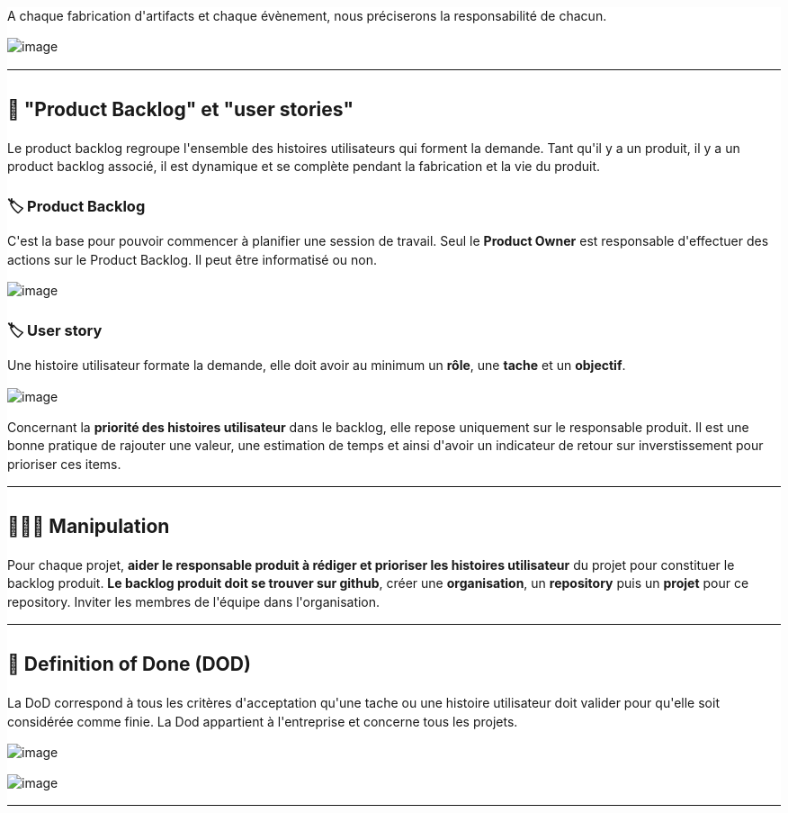 A chaque fabrication d'artifacts et chaque évènement, nous préciserons la responsabilité de chacun.

![image](https://raw.githubusercontent.com/POEC-20-05/AGI-MET/master/wiki/resources/03/05-Interactions.jpg)

___

## 📑 "Product Backlog" et "user stories"

Le product backlog regroupe l'ensemble des histoires utilisateurs qui forment la demande. Tant qu'il y a un produit, il y a un product backlog associé, il est dynamique et se complète pendant la fabrication et la vie du produit.

### 🏷️ **Product Backlog**

C'est la base pour pouvoir commencer à planifier une session de travail. Seul le **Product Owner** est responsable d'effectuer des actions sur le Product Backlog. Il peut être informatisé ou non.

![image](https://raw.githubusercontent.com/POEC-20-05/AGI-MET/master/wiki/resources/03/06-Product-Backlog.jpg)

### 🏷️ **User story**

Une histoire utilisateur formate la demande, elle doit avoir au minimum un **rôle**, une **tache** et un **objectif**.

![image](https://raw.githubusercontent.com/POEC-20-05/AGI-MET/master/wiki/resources/03/07-User-Story.jpg)

Concernant la **priorité des histoires utilisateur** dans le backlog, elle repose uniquement sur le responsable produit. Il est une bonne pratique de rajouter une valeur, une estimation de temps et ainsi d'avoir un indicateur de retour sur inverstissement pour prioriser ces items.

___

## 👨🏻‍💻 Manipulation

Pour chaque projet, **aider le responsable produit à rédiger et prioriser les histoires utilisateur** du projet pour constituer le backlog produit. **Le backlog produit doit se trouver sur github**, créer une **organisation**, un **repository** puis un **projet** pour ce repository. Inviter les membres de l'équipe dans l'organisation.

___

## 📑 Definition of Done (DOD)

La DoD correspond à tous les critères d'acceptation qu'une tache ou une histoire utilisateur doit valider pour qu'elle soit considérée comme finie. La Dod appartient à l'entreprise et concerne tous les projets.

![image](https://raw.githubusercontent.com/POEC-20-05/AGI-MET/master/wiki/resources/03/08-Dod.jpg)

![image](https://raw.githubusercontent.com/POEC-20-05/AGI-MET/master/wiki/resources/03/09-Dod-Example.jpg)

___
